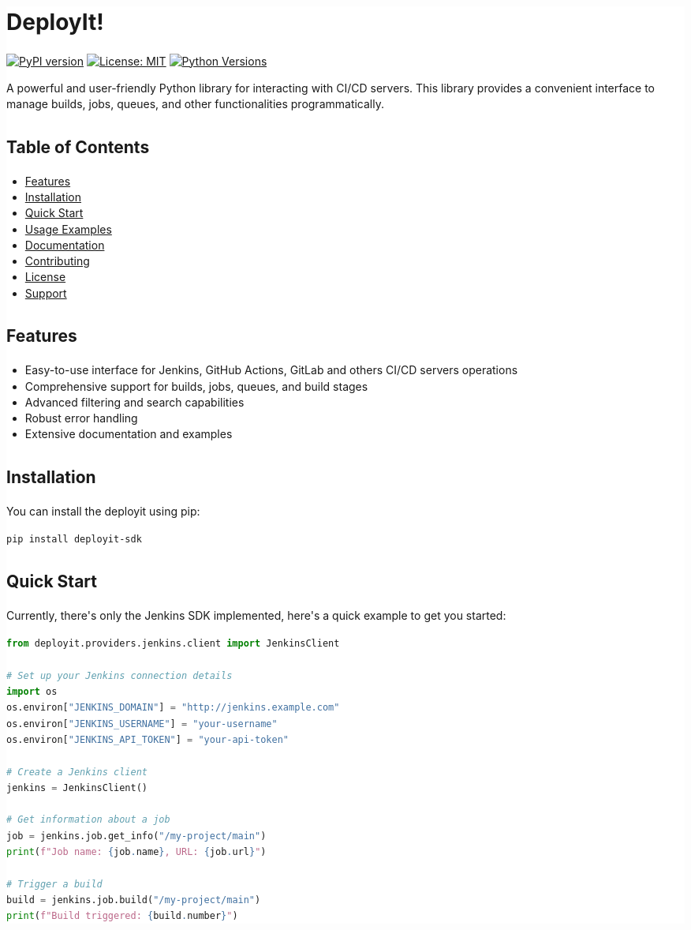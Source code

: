 # DeployIt!

[![PyPI version](https://badge.fury.io/py/deployit-sdk.svg)](https://badge.fury.io/py/deployit-sdk)
[![License: MIT](https://img.shields.io/badge/License-MIT-yellow.svg)](https://opensource.org/licenses/MIT)
[![Python Versions](https://img.shields.io/pypi/pyversions/deployit-sdk.svg)](https://pypi.org/project/deployit-sdk/)

A powerful and user-friendly Python library for interacting with CI/CD servers. This library provides a convenient interface to manage builds, jobs, queues, and other functionalities programmatically.

## Table of Contents

- [Features](#features)
- [Installation](#installation)
- [Quick Start](#quick-start)
- [Usage Examples](#usage-examples)
- [Documentation](#documentation)
- [Contributing](#contributing)
- [License](#license)
- [Support](#support)

## Features

- Easy-to-use interface for Jenkins, GitHub Actions, GitLab and others CI/CD servers operations
- Comprehensive support for builds, jobs, queues, and build stages
- Advanced filtering and search capabilities
- Robust error handling
- Extensive documentation and examples

## Installation

You can install the deployit using pip:

```bash
pip install deployit-sdk
```

## Quick Start


Currently, there's only the Jenkins SDK implemented, here's a quick example to get you started:

```python
from deployit.providers.jenkins.client import JenkinsClient

# Set up your Jenkins connection details
import os
os.environ["JENKINS_DOMAIN"] = "http://jenkins.example.com"
os.environ["JENKINS_USERNAME"] = "your-username"
os.environ["JENKINS_API_TOKEN"] = "your-api-token"

# Create a Jenkins client
jenkins = JenkinsClient()

# Get information about a job
job = jenkins.job.get_info("/my-project/main")
print(f"Job name: {job.name}, URL: {job.url}")

# Trigger a build
build = jenkins.job.build("/my-project/main")
print(f"Build triggered: {build.number}")
```
